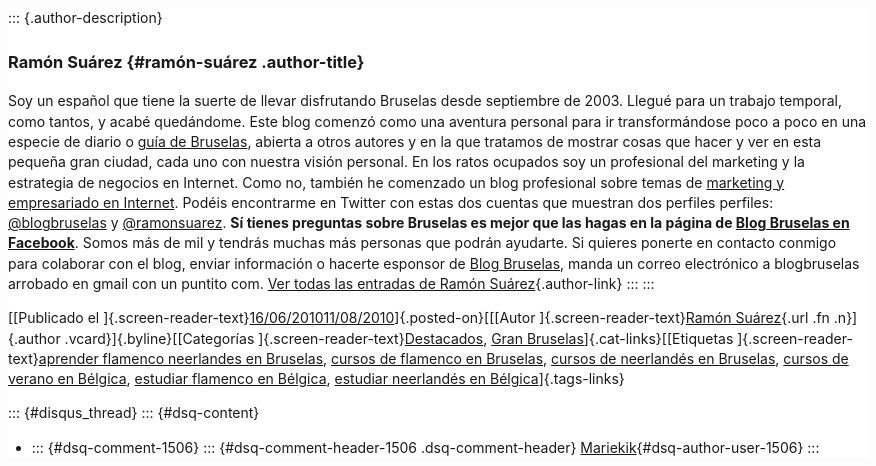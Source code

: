 ::: {.author-description}
### Ramón Suárez {#ramón-suárez .author-title}

Soy un español que tiene la suerte de llevar disfrutando Bruselas desde
septiembre de 2003. Llegué para un trabajo temporal, como tantos, y
acabé quedándome. Este blog comenzó como una aventura personal para ir
transformándose poco a poco en una especie de diario o [guía de
Bruselas](../../../../../index.html), abierta a otros autores y en la
que tratamos de mostrar cosas que hacer y ver en esta pequeña gran
ciudad, cada uno con nuestra visión personal. En los ratos ocupados soy
un profesional del marketing y la estrategia de negocios en Internet.
Como no, también he comenzado un blog profesional sobre temas de
[marketing y empresariado en Internet](http://ramonsuarez.com). Podéis
encontrarme en Twitter con estas dos cuentas que muestran dos perfiles
perfiles: [\@blogbruselas](http://twitter.com/blogbruselas) y
[\@ramonsuarez](http://twitter.com/ramonsuarez). **Sí tienes preguntas
sobre Bruselas es mejor que las hagas en la página de [Blog Bruselas en
Facebook](http://www.facebook.com/blogbruselas)**. Somos más de mil y
tendrás muchas más personas que podrán ayudarte. Si quieres ponerte en
contacto conmigo para colaborar con el blog, enviar información o
hacerte esponsor de [Blog Bruselas](../../../../../index.html), manda un
correo electrónico a blogbruselas arrobado en gmail con un puntito com.
[Ver todas las entradas de Ramón
Suárez](../../../04/30/index.html?author=2){.author-link}
:::
:::

[[Publicado el
]{.screen-reader-text}[16/06/201011/08/2010](../../../../../index.html?p=361)]{.posted-on}[[[Autor
]{.screen-reader-text}[Ramón
Suárez](../../../04/30/index.html?author=2){.url .fn .n}]{.author
.vcard}]{.byline}[[Categorías
]{.screen-reader-text}[Destacados](../../../../category/destacados/index.html),
[Gran
Bruselas](../../../../category/gran-bruselas/index.html)]{.cat-links}[[Etiquetas
]{.screen-reader-text}[aprender flamenco neerlandes en
Bruselas](../../../../tag/aprender-flamenco-neerlandes-en-bruselas/index.html),
[cursos de flamenco en
Bruselas](../../../../tag/cursos-de-flamenco-en-bruselas/index.html),
[cursos de neerlandés en
Bruselas](../../../../tag/cursos-de-neerlandes-en-bruselas/index.html),
[cursos de verano en
Bélgica](../../../../tag/cursos-de-verano-en-belgica/index.html),
[estudiar flamenco en
Bélgica](../../../../tag/estudiar-flamenco-en-belgica/index.html),
[estudiar neerlandés en
Bélgica](../../../../tag/estudiar-neerlandes-en-belgica/index.html)]{.tags-links}

::: {#disqus_thread}
::: {#dsq-content}
-   ::: {#dsq-comment-1506}
    ::: {#dsq-comment-header-1506 .dsq-comment-header}
    [Mariekik](http://getyoo.com){#dsq-author-user-1506}
    :::
